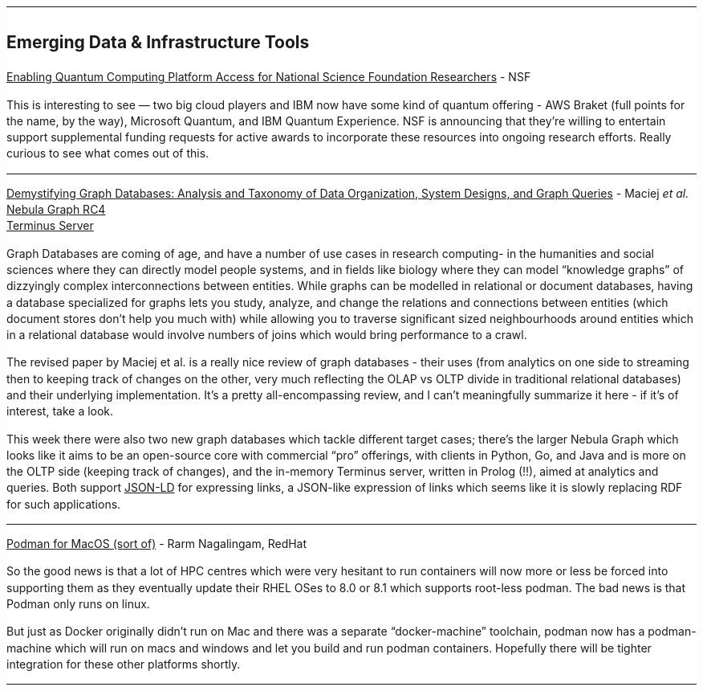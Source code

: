<hr />
<h2 id="emerging-data--infrastructure-tools">Emerging Data &amp; Infrastructure Tools</h2>

<p><a href="https://www.nsf.gov/pubs/2020/nsf20073/nsf20073.jsp?WT.mc_id=USNSF_25&amp;WT.mc_ev=click">Enabling Quantum Computing Platform Access for National Science Foundation Researchers</a> - NSF</p>

<p>This is interesting to see — two big cloud players and IBM now have some kind of quantum offering - AWS Braket (full points for the name, by the way), Microsoft Quantum, and IBM Quantum Experience.   NSF is announcing that they’re willing to entertain support supplemental funding requests for active awards to incorporate these resources into ongoing research efforts.   Really curious to see what comes out of this.</p>

<hr />

<p><a href="http://arxiv.org/abs/1910.09017">Demystifying Graph Databases: Analysis and Taxonomy of Data Organization, System Designs, and Graph Queries</a> - Maciej <em>et al.</em><br />
<a href="https://nebula-graph.io/en/">Nebula Graph RC4</a><br />
<a href="https://github.com/terminusdb/terminus-server">Terminus Server</a></p>

<p>Graph Databases are coming of age, and have a number of use cases in research computing-  in the humanities and social sciences where they can directly model people systems, and in fields like biology where they can model “knowledge graphs” of dizzyingly complex interconnections between entities.  While graphs can be modelled in relational or document databases, having a database specialized for graphs lets you study, analyze, and change the relations and connections between entities (which document stores don’t help you much with) while allowing you to traverse significant sized neighbourhoods around entities which in a  relational database would involve numbers of joins which would bring performance to a crawl.</p>

<p>The revised paper by Maciej et al. is a really nice review of graph databases - their uses (from analytics on one side to streaming then to keeping track of changes on the other, very much reflecting the OLAP vs OLTP divide in traditional relational databases) and their underlying implementation.  It’s a pretty all-encompassing review, and I can’t meaningfully summarize it here - if it’s of interest, take a look.</p>

<p>This week there were also two new graph databases which tackle different target cases; 
there’s the larger Nebula Graph which looks like it aims to be an open-source core with commercial “pro” offerings, with clients in Python, Go, and Java and is more on the OLTP side (keeping track of changes), and the in-memory Terminus server, written in Prolog (!!), aimed at analytics and queries.  Both support <a href="https://json-ld.org">JSON-LD</a> for expressing links, a JSON-like expression of links which seems like it is slowly replacing RDF for such applications.</p>

<hr />

<p><a href="https://developers.redhat.com/blog/2020/02/12/podman-for-macos-sort-of/">Podman for MacOS (sort of)</a> - Rarm Nagalingam, RedHat</p>

<p>So the good news is that a lot of HPC centres which were very hesitant to run containers will now more or less be forced into supporting them as they eventually update their RHEL OSes to 8.0 or 8.1 which supports root-less podman.   The bad news is that Podman only runs on linux.</p>

<p>But just as Docker originally didn’t run on Mac and there was a separate “docker-machine” toolchain, podman now has a podman-machine which will run on macs and windows and let you build and run podman containers.  Hopefully there will be tighter integration for these other platforms shortly.</p>

<hr />
